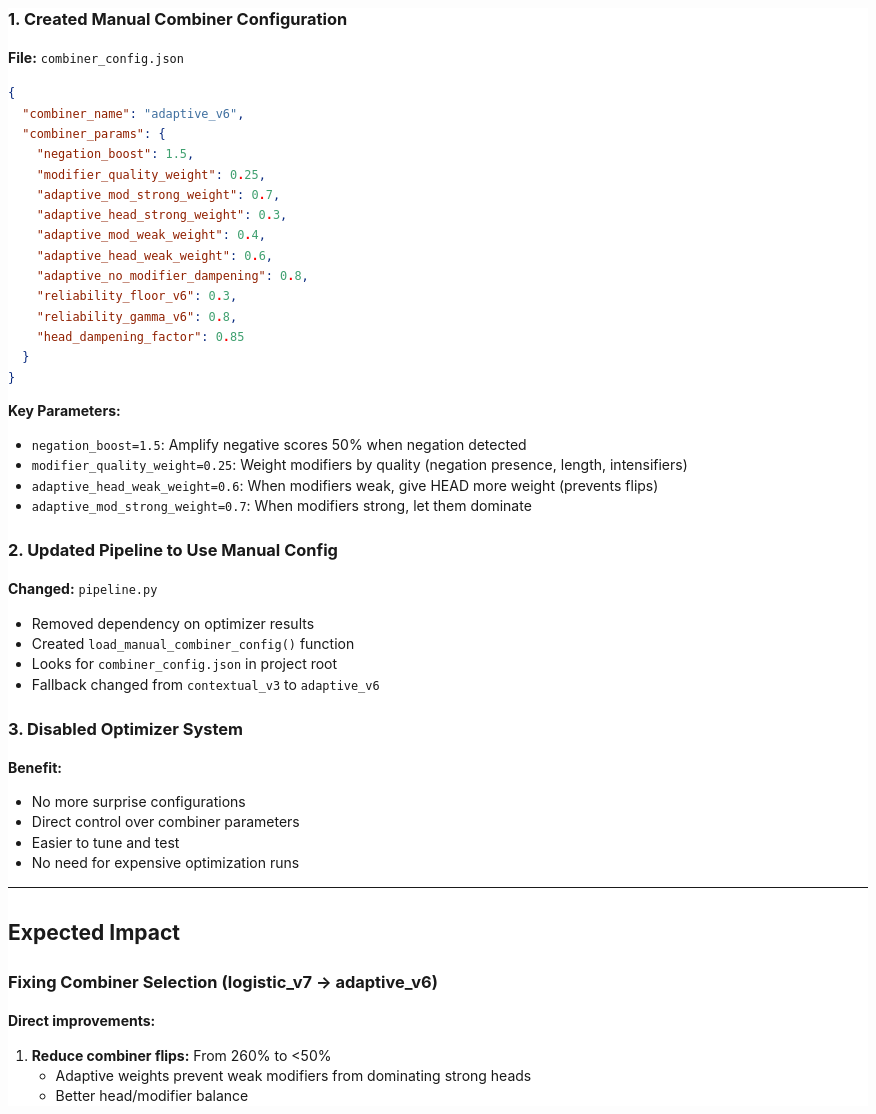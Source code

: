 ### 1. Created Manual Combiner Configuration

**File:** `combiner_config.json`

```json
{
  "combiner_name": "adaptive_v6",
  "combiner_params": {
    "negation_boost": 1.5,
    "modifier_quality_weight": 0.25,
    "adaptive_mod_strong_weight": 0.7,
    "adaptive_head_strong_weight": 0.3,
    "adaptive_mod_weak_weight": 0.4,
    "adaptive_head_weak_weight": 0.6,
    "adaptive_no_modifier_dampening": 0.8,
    "reliability_floor_v6": 0.3,
    "reliability_gamma_v6": 0.8,
    "head_dampening_factor": 0.85
  }
}
```

**Key Parameters:**
- `negation_boost=1.5`: Amplify negative scores 50% when negation detected
- `modifier_quality_weight=0.25`: Weight modifiers by quality (negation presence, length, intensifiers)
- `adaptive_head_weak_weight=0.6`: When modifiers weak, give HEAD more weight (prevents flips)
- `adaptive_mod_strong_weight=0.7`: When modifiers strong, let them dominate

### 2. Updated Pipeline to Use Manual Config

**Changed:** `pipeline.py`
- Removed dependency on optimizer results
- Created `load_manual_combiner_config()` function
- Looks for `combiner_config.json` in project root
- Fallback changed from `contextual_v3` to `adaptive_v6`

### 3. Disabled Optimizer System

**Benefit:** 
- No more surprise configurations
- Direct control over combiner parameters
- Easier to tune and test
- No need for expensive optimization runs

---

## Expected Impact

### Fixing Combiner Selection (logistic_v7 → adaptive_v6)

**Direct improvements:**
1. **Reduce combiner flips:** From 260% to <50%
   - Adaptive weights prevent weak modifiers from dominating strong heads
   - Better head/modifier balance
   